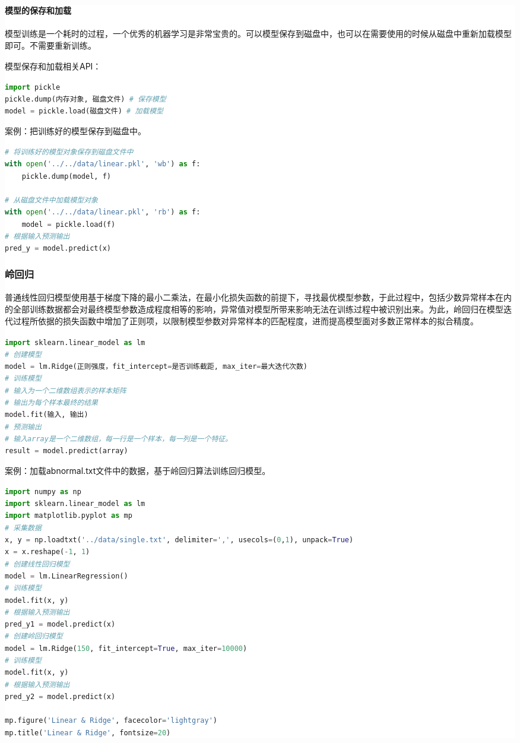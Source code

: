#### 模型的保存和加载

模型训练是一个耗时的过程，一个优秀的机器学习是非常宝贵的。可以模型保存到磁盘中，也可以在需要使用的时候从磁盘中重新加载模型即可。不需要重新训练。

模型保存和加载相关API：

```python
import pickle
pickle.dump(内存对象, 磁盘文件) # 保存模型
model = pickle.load(磁盘文件) # 加载模型
```

案例：把训练好的模型保存到磁盘中。

```python
# 将训练好的模型对象保存到磁盘文件中
with open('../../data/linear.pkl', 'wb') as f:
    pickle.dump(model, f)

# 从磁盘文件中加载模型对象
with open('../../data/linear.pkl', 'rb') as f:
    model = pickle.load(f)
# 根据输入预测输出
pred_y = model.predict(x)
```

### 岭回归

普通线性回归模型使用基于梯度下降的最小二乘法，在最小化损失函数的前提下，寻找最优模型参数，于此过程中，包括少数异常样本在内的全部训练数据都会对最终模型参数造成程度相等的影响，异常值对模型所带来影响无法在训练过程中被识别出来。为此，岭回归在模型迭代过程所依据的损失函数中增加了正则项，以限制模型参数对异常样本的匹配程度，进而提高模型面对多数正常样本的拟合精度。

```python
import sklearn.linear_model as lm
# 创建模型
model = lm.Ridge(正则强度，fit_intercept=是否训练截距, max_iter=最大迭代次数)
# 训练模型
# 输入为一个二维数组表示的样本矩阵
# 输出为每个样本最终的结果
model.fit(输入, 输出)
# 预测输出  
# 输入array是一个二维数组，每一行是一个样本，每一列是一个特征。
result = model.predict(array)
```

案例：加载abnormal.txt文件中的数据，基于岭回归算法训练回归模型。

```python
import numpy as np
import sklearn.linear_model as lm
import matplotlib.pyplot as mp
# 采集数据
x, y = np.loadtxt('../data/single.txt', delimiter=',', usecols=(0,1), unpack=True)
x = x.reshape(-1, 1)
# 创建线性回归模型
model = lm.LinearRegression() 
# 训练模型
model.fit(x, y)
# 根据输入预测输出
pred_y1 = model.predict(x)
# 创建岭回归模型
model = lm.Ridge(150, fit_intercept=True, max_iter=10000) 
# 训练模型
model.fit(x, y)
# 根据输入预测输出
pred_y2 = model.predict(x)

mp.figure('Linear & Ridge', facecolor='lightgray')
mp.title('Linear & Ridge', fontsize=20)
```